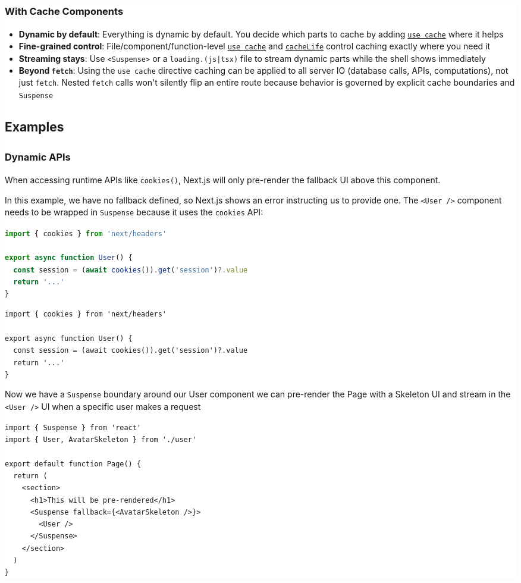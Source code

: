 ### With Cache Components

* **Dynamic by default**: Everything is dynamic by default. You decide which parts to cache by adding [`use cache`](/docs/app/api-reference/directives/use-cache.md) where it helps
* **Fine-grained control**: File/component/function-level [`use cache`](/docs/app/api-reference/directives/use-cache.md) and [`cacheLife`](/docs/app/api-reference/functions/cacheLife.md) control caching exactly where you need it
* **Streaming stays**: Use `<Suspense>` or a `loading.(js|tsx)` file to stream dynamic parts while the shell shows immediately
* **Beyond `fetch`**: Using the `use cache` directive caching can be applied to all server IO (database calls, APIs, computations), not just `fetch`. Nested `fetch` calls won't silently flip an entire route because behavior is governed by explicit cache boundaries and `Suspense`

## Examples

### Dynamic APIs

When accessing runtime APIs like `cookies()`, Next.js will only pre-render the fallback UI above this component.

In this example, we have no fallback defined, so Next.js shows an error instructing us to provide one. The `<User />` component needs to be wrapped in `Suspense` because it uses the `cookies` API:

```jsx filename="app/user.js" switcher
import { cookies } from 'next/headers'

export async function User() {
  const session = (await cookies()).get('session')?.value
  return '...'
}
```

```tsx filename="app/user.tsx" switcher
import { cookies } from 'next/headers'

export async function User() {
  const session = (await cookies()).get('session')?.value
  return '...'
}
```

Now we have a `Suspense` boundary around our User component we can pre-render the Page with a Skeleton UI and stream in the `<User />` UI when a specific user makes a request

```tsx filename="app/page.tsx" switcher
import { Suspense } from 'react'
import { User, AvatarSkeleton } from './user'

export default function Page() {
  return (
    <section>
      <h1>This will be pre-rendered</h1>
      <Suspense fallback={<AvatarSkeleton />}>
        <User />
      </Suspense>
    </section>
  )
}
```
